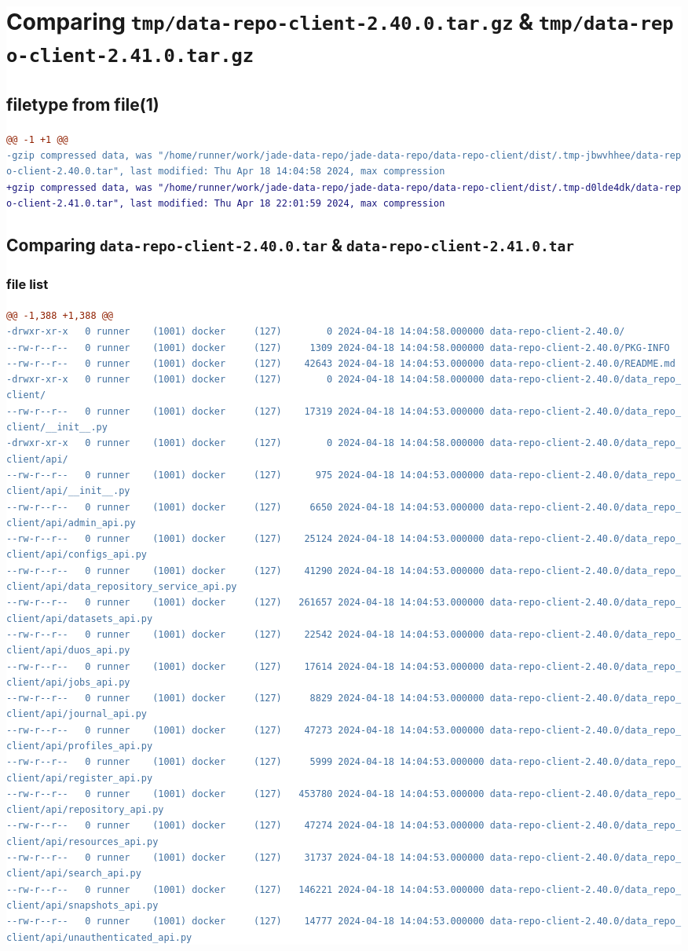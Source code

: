 # Comparing `tmp/data-repo-client-2.40.0.tar.gz` & `tmp/data-repo-client-2.41.0.tar.gz`

## filetype from file(1)

```diff
@@ -1 +1 @@
-gzip compressed data, was "/home/runner/work/jade-data-repo/jade-data-repo/data-repo-client/dist/.tmp-jbwvhhee/data-repo-client-2.40.0.tar", last modified: Thu Apr 18 14:04:58 2024, max compression
+gzip compressed data, was "/home/runner/work/jade-data-repo/jade-data-repo/data-repo-client/dist/.tmp-d0lde4dk/data-repo-client-2.41.0.tar", last modified: Thu Apr 18 22:01:59 2024, max compression
```

## Comparing `data-repo-client-2.40.0.tar` & `data-repo-client-2.41.0.tar`

### file list

```diff
@@ -1,388 +1,388 @@
-drwxr-xr-x   0 runner    (1001) docker     (127)        0 2024-04-18 14:04:58.000000 data-repo-client-2.40.0/
--rw-r--r--   0 runner    (1001) docker     (127)     1309 2024-04-18 14:04:58.000000 data-repo-client-2.40.0/PKG-INFO
--rw-r--r--   0 runner    (1001) docker     (127)    42643 2024-04-18 14:04:53.000000 data-repo-client-2.40.0/README.md
-drwxr-xr-x   0 runner    (1001) docker     (127)        0 2024-04-18 14:04:58.000000 data-repo-client-2.40.0/data_repo_client/
--rw-r--r--   0 runner    (1001) docker     (127)    17319 2024-04-18 14:04:53.000000 data-repo-client-2.40.0/data_repo_client/__init__.py
-drwxr-xr-x   0 runner    (1001) docker     (127)        0 2024-04-18 14:04:58.000000 data-repo-client-2.40.0/data_repo_client/api/
--rw-r--r--   0 runner    (1001) docker     (127)      975 2024-04-18 14:04:53.000000 data-repo-client-2.40.0/data_repo_client/api/__init__.py
--rw-r--r--   0 runner    (1001) docker     (127)     6650 2024-04-18 14:04:53.000000 data-repo-client-2.40.0/data_repo_client/api/admin_api.py
--rw-r--r--   0 runner    (1001) docker     (127)    25124 2024-04-18 14:04:53.000000 data-repo-client-2.40.0/data_repo_client/api/configs_api.py
--rw-r--r--   0 runner    (1001) docker     (127)    41290 2024-04-18 14:04:53.000000 data-repo-client-2.40.0/data_repo_client/api/data_repository_service_api.py
--rw-r--r--   0 runner    (1001) docker     (127)   261657 2024-04-18 14:04:53.000000 data-repo-client-2.40.0/data_repo_client/api/datasets_api.py
--rw-r--r--   0 runner    (1001) docker     (127)    22542 2024-04-18 14:04:53.000000 data-repo-client-2.40.0/data_repo_client/api/duos_api.py
--rw-r--r--   0 runner    (1001) docker     (127)    17614 2024-04-18 14:04:53.000000 data-repo-client-2.40.0/data_repo_client/api/jobs_api.py
--rw-r--r--   0 runner    (1001) docker     (127)     8829 2024-04-18 14:04:53.000000 data-repo-client-2.40.0/data_repo_client/api/journal_api.py
--rw-r--r--   0 runner    (1001) docker     (127)    47273 2024-04-18 14:04:53.000000 data-repo-client-2.40.0/data_repo_client/api/profiles_api.py
--rw-r--r--   0 runner    (1001) docker     (127)     5999 2024-04-18 14:04:53.000000 data-repo-client-2.40.0/data_repo_client/api/register_api.py
--rw-r--r--   0 runner    (1001) docker     (127)   453780 2024-04-18 14:04:53.000000 data-repo-client-2.40.0/data_repo_client/api/repository_api.py
--rw-r--r--   0 runner    (1001) docker     (127)    47274 2024-04-18 14:04:53.000000 data-repo-client-2.40.0/data_repo_client/api/resources_api.py
--rw-r--r--   0 runner    (1001) docker     (127)    31737 2024-04-18 14:04:53.000000 data-repo-client-2.40.0/data_repo_client/api/search_api.py
--rw-r--r--   0 runner    (1001) docker     (127)   146221 2024-04-18 14:04:53.000000 data-repo-client-2.40.0/data_repo_client/api/snapshots_api.py
--rw-r--r--   0 runner    (1001) docker     (127)    14777 2024-04-18 14:04:53.000000 data-repo-client-2.40.0/data_repo_client/api/unauthenticated_api.py
```